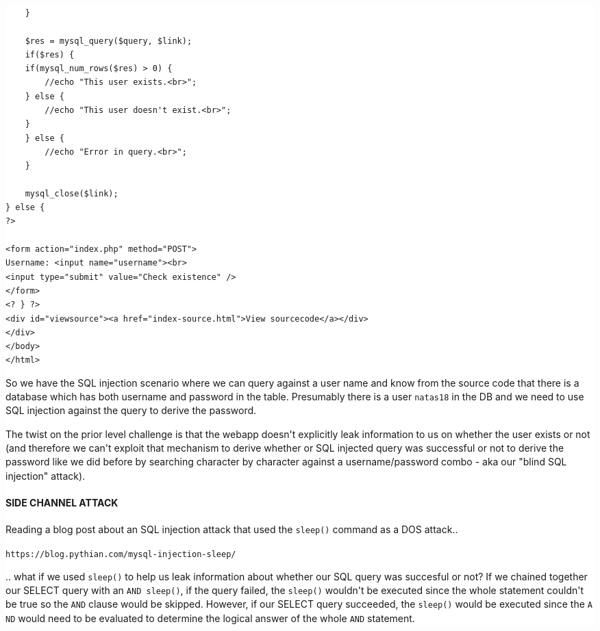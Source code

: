```
    } 

    $res = mysql_query($query, $link); 
    if($res) { 
    if(mysql_num_rows($res) > 0) { 
        //echo "This user exists.<br>"; 
    } else { 
        //echo "This user doesn't exist.<br>"; 
    } 
    } else { 
        //echo "Error in query.<br>"; 
    } 

    mysql_close($link); 
} else { 
?> 

<form action="index.php" method="POST"> 
Username: <input name="username"><br> 
<input type="submit" value="Check existence" /> 
</form> 
<? } ?> 
<div id="viewsource"><a href="index-source.html">View sourcecode</a></div> 
</div> 
</body> 
</html> 
```

So we have the SQL injection scenario where we can query against a user name
and know from the source code that there is a database which has both username
and password in the table.  Presumably there is a user `natas18` in the DB and
we need to use SQL injection against the query to derive the password.

The twist on the prior level challenge is that the webapp doesn't explicitly
leak information to us on whether the user exists or not (and therefore we
can't exploit that mechanism to derive whether or SQL injected query was
successful or not to derive the password like we did before by searching
character by character against a username/password combo - aka our "blind SQL
injection" attack).

#### SIDE CHANNEL ATTACK

Reading a blog post about an SQL injection attack that used the `sleep()`
command as a DOS attack..

```
https://blog.pythian.com/mysql-injection-sleep/
```

.. what if we used `sleep()` to help us leak information about whether our
SQL query was succesful or not? If we chained together our SELECT query with
an `AND sleep()`, if the query failed, the `sleep()` wouldn't be executed
since the whole statement couldn't be true so the `AND` clause would be
skipped. However, if our SELECT query succeeded, the `sleep()` would be
executed since the `AND` would need to be evaluated to determine the logical
answer of the whole `AND` statement.
